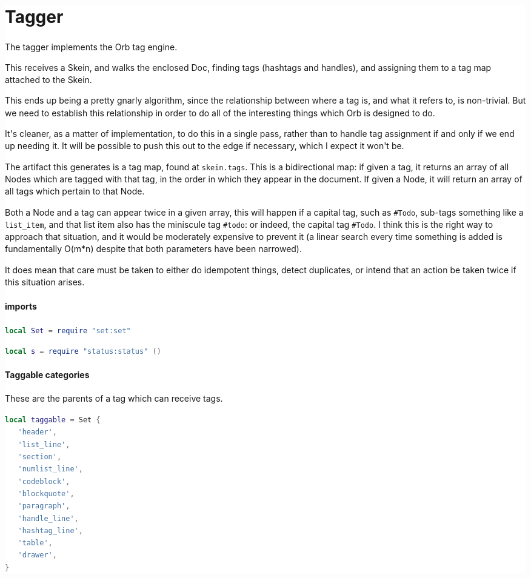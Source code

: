 # Tagger


  The tagger implements the Orb tag engine\.

This receives a Skein, and walks the enclosed Doc, finding tags \(hashtags and
handles\), and assigning them to a tag map attached to the Skein\.

This ends up being a pretty gnarly algorithm, since the relationship between
where a tag is, and what it refers to, is non\-trivial\.  But we need to
establish this relationship in order to do all of the interesting things which
Orb is designed to do\.

It's cleaner, as a matter of implementation, to do this in a single pass,
rather than to handle tag assignment if and only if we end up needing it\.  It
will be possible to push this out to the edge if necessary, which I expect it
won't be\.

The artifact this generates is a tag map, found at `skein.tags`\. This is
a bidirectional map: if given a tag, it returns an array of all Nodes which
are tagged with that tag, in the order in which they appear in the
document\.  If given a Node, it will return an array of all tags which pertain
to that Node\.

Both a Node and a tag can appear twice in a given array, this will happen if
a capital tag, such as `#Todo`, sub\-tags something like a `list_item`, and
that list item also has the miniscule tag `#todo`: or indeed, the capital tag
`#Todo`\.  I think this is the right way to approach that situation, and it
would be moderately expensive to prevent it \(a linear search every time
something is added is fundamentally O\(m\*n\) despite that both parameters have
been narrowed\)\.

It does mean that care must be taken to either do idempotent things, detect
duplicates, or intend that an action be taken twice if this situation arises\.


#### imports

```lua
local Set = require "set:set"
```

```lua
local s = require "status:status" ()
```


#### Taggable categories

These are the parents of a tag which can receive tags\.

```lua
local taggable = Set {
   'header',
   'list_line',
   'section',
   'numlist_line',
   'codeblock',
   'blockquote',
   'paragraph',
   'handle_line',
   'hashtag_line',
   'table',
   'drawer',
}
```
